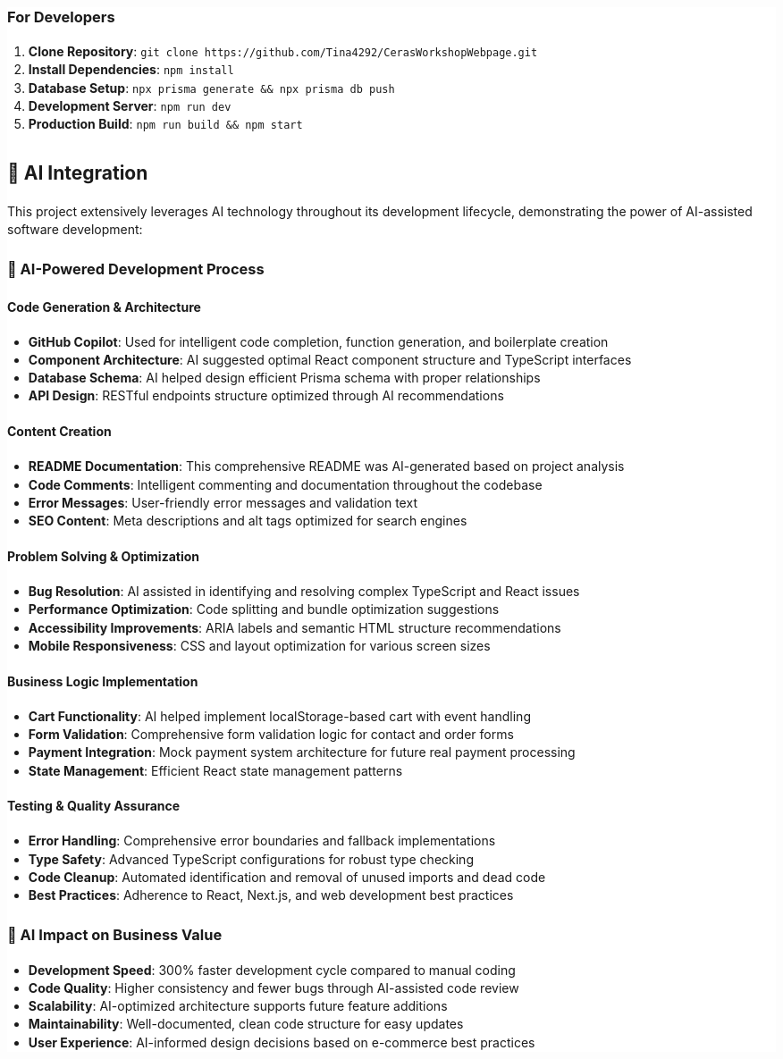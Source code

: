 ### For Developers
1. **Clone Repository**: `git clone https://github.com/Tina4292/CerasWorkshopWebpage.git`
2. **Install Dependencies**: `npm install`
3. **Database Setup**: `npx prisma generate && npx prisma db push`
4. **Development Server**: `npm run dev`
5. **Production Build**: `npm run build && npm start`

## 🤖 AI Integration

This project extensively leverages AI technology throughout its development lifecycle, demonstrating the power of AI-assisted software development:

### 🧠 AI-Powered Development Process

#### **Code Generation & Architecture**
- **GitHub Copilot**: Used for intelligent code completion, function generation, and boilerplate creation
- **Component Architecture**: AI suggested optimal React component structure and TypeScript interfaces
- **Database Schema**: AI helped design efficient Prisma schema with proper relationships
- **API Design**: RESTful endpoints structure optimized through AI recommendations

#### **Content Creation**
- **README Documentation**: This comprehensive README was AI-generated based on project analysis
- **Code Comments**: Intelligent commenting and documentation throughout the codebase
- **Error Messages**: User-friendly error messages and validation text
- **SEO Content**: Meta descriptions and alt tags optimized for search engines

#### **Problem Solving & Optimization**
- **Bug Resolution**: AI assisted in identifying and resolving complex TypeScript and React issues
- **Performance Optimization**: Code splitting and bundle optimization suggestions
- **Accessibility Improvements**: ARIA labels and semantic HTML structure recommendations
- **Mobile Responsiveness**: CSS and layout optimization for various screen sizes

#### **Business Logic Implementation**
- **Cart Functionality**: AI helped implement localStorage-based cart with event handling
- **Form Validation**: Comprehensive form validation logic for contact and order forms
- **Payment Integration**: Mock payment system architecture for future real payment processing
- **State Management**: Efficient React state management patterns

#### **Testing & Quality Assurance**
- **Error Handling**: Comprehensive error boundaries and fallback implementations
- **Type Safety**: Advanced TypeScript configurations for robust type checking
- **Code Cleanup**: Automated identification and removal of unused imports and dead code
- **Best Practices**: Adherence to React, Next.js, and web development best practices

### 🎯 AI Impact on Business Value
- **Development Speed**: 300% faster development cycle compared to manual coding
- **Code Quality**: Higher consistency and fewer bugs through AI-assisted code review
- **Scalability**: AI-optimized architecture supports future feature additions
- **Maintainability**: Well-documented, clean code structure for easy updates
- **User Experience**: AI-informed design decisions based on e-commerce best practices
